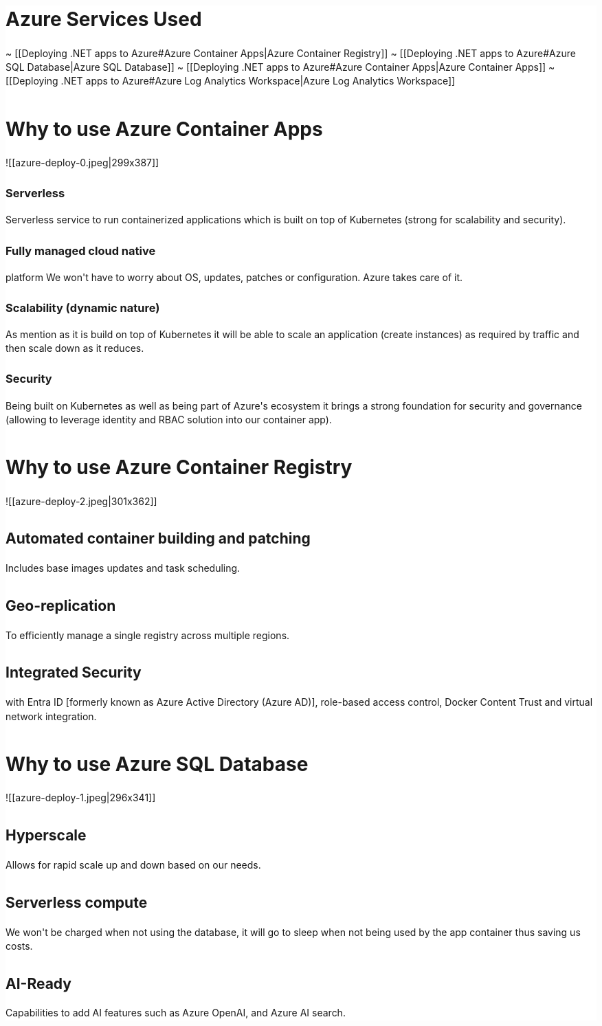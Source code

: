 
# Azure Services Used 

~ [[Deploying .NET apps to Azure#Azure Container Apps|Azure Container Registry]]
~ [[Deploying .NET apps to Azure#Azure SQL Database|Azure SQL Database]]
~ [[Deploying .NET apps to Azure#Azure Container Apps|Azure Container Apps]]
~ [[Deploying .NET apps to Azure#Azure Log Analytics Workspace|Azure Log Analytics Workspace]]

# Why to use Azure Container Apps

![[azure-deploy-0.jpeg|299x387]]
### Serverless
Serverless service to run containerized applications which is built on top of Kubernetes (strong for scalability and security).
### Fully managed cloud native  
platform We won't have to worry about OS, updates, patches or configuration. Azure takes care of it.
### Scalability (dynamic nature)
As mention as it is build on top of Kubernetes it will be able to scale an application (create instances) as required by traffic and then scale down as it reduces.
### Security
Being built on Kubernetes as well as being part of Azure's ecosystem it brings a strong foundation for security and governance (allowing to leverage identity and RBAC solution into our container app).

# Why to use Azure Container Registry

![[azure-deploy-2.jpeg|301x362]]
## Automated container building and patching
Includes base images updates and task scheduling.

## Geo-replication
To efficiently manage a single registry across multiple regions.

## Integrated Security
with Entra ID \[formerly known as Azure Active Directory (Azure AD)], role-based access control, Docker Content Trust and virtual network integration.


# Why to use Azure SQL Database

![[azure-deploy-1.jpeg|296x341]]
## Hyperscale
Allows for rapid scale up and down based on our needs.
## Serverless compute
We won't be charged when not using the database, it will go to sleep when not being used by the app container thus saving us costs.
## AI-Ready
Capabilities to add AI features such as Azure OpenAI, and Azure AI search.
